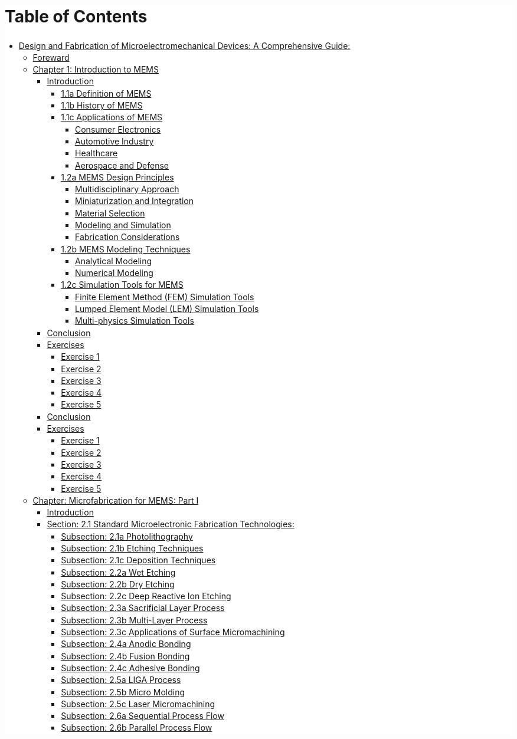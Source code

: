 # Table of Contents
- [Design and Fabrication of Microelectromechanical Devices: A Comprehensive Guide:](#Design-and-Fabrication-of-Microelectromechanical-Devices:-A-Comprehensive-Guide:)
  - [Foreward](#Foreward)
  - [Chapter 1: Introduction to MEMS](#Chapter-1:-Introduction-to-MEMS)
    - [Introduction](#Introduction)
      - [1.1a Definition of MEMS](#1.1a-Definition-of-MEMS)
      - [1.1b History of MEMS](#1.1b-History-of-MEMS)
      - [1.1c Applications of MEMS](#1.1c-Applications-of-MEMS)
        - [Consumer Electronics](#Consumer-Electronics)
        - [Automotive Industry](#Automotive-Industry)
        - [Healthcare](#Healthcare)
        - [Aerospace and Defense](#Aerospace-and-Defense)
      - [1.2a MEMS Design Principles](#1.2a-MEMS-Design-Principles)
        - [Multidisciplinary Approach](#Multidisciplinary-Approach)
        - [Miniaturization and Integration](#Miniaturization-and-Integration)
        - [Material Selection](#Material-Selection)
        - [Modeling and Simulation](#Modeling-and-Simulation)
        - [Fabrication Considerations](#Fabrication-Considerations)
      - [1.2b MEMS Modeling Techniques](#1.2b-MEMS-Modeling-Techniques)
        - [Analytical Modeling](#Analytical-Modeling)
        - [Numerical Modeling](#Numerical-Modeling)
      - [1.2c Simulation Tools for MEMS](#1.2c-Simulation-Tools-for-MEMS)
        - [Finite Element Method (FEM) Simulation Tools](#Finite-Element-Method-(FEM)-Simulation-Tools)
        - [Lumped Element Model (LEM) Simulation Tools](#Lumped-Element-Model-(LEM)-Simulation-Tools)
        - [Multi-physics Simulation Tools](#Multi-physics-Simulation-Tools)
    - [Conclusion](#Conclusion)
    - [Exercises](#Exercises)
      - [Exercise 1](#Exercise-1)
      - [Exercise 2](#Exercise-2)
      - [Exercise 3](#Exercise-3)
      - [Exercise 4](#Exercise-4)
      - [Exercise 5](#Exercise-5)
    - [Conclusion](#Conclusion)
    - [Exercises](#Exercises)
      - [Exercise 1](#Exercise-1)
      - [Exercise 2](#Exercise-2)
      - [Exercise 3](#Exercise-3)
      - [Exercise 4](#Exercise-4)
      - [Exercise 5](#Exercise-5)
  - [Chapter: Microfabrication for MEMS: Part I](#Chapter:-Microfabrication-for-MEMS:-Part-I)
    - [Introduction](#Introduction)
    - [Section: 2.1 Standard Microelectronic Fabrication Technologies:](#Section:-2.1-Standard-Microelectronic-Fabrication-Technologies:)
      - [Subsection: 2.1a Photolithography](#Subsection:-2.1a-Photolithography)
      - [Subsection: 2.1b Etching Techniques](#Subsection:-2.1b-Etching-Techniques)
      - [Subsection: 2.1c Deposition Techniques](#Subsection:-2.1c-Deposition-Techniques)
      - [Subsection: 2.2a Wet Etching](#Subsection:-2.2a-Wet-Etching)
      - [Subsection: 2.2b Dry Etching](#Subsection:-2.2b-Dry-Etching)
      - [Subsection: 2.2c Deep Reactive Ion Etching](#Subsection:-2.2c-Deep-Reactive-Ion-Etching)
      - [Subsection: 2.3a Sacrificial Layer Process](#Subsection:-2.3a-Sacrificial-Layer-Process)
      - [Subsection: 2.3b Multi-Layer Process](#Subsection:-2.3b-Multi-Layer-Process)
      - [Subsection: 2.3c Applications of Surface Micromachining](#Subsection:-2.3c-Applications-of-Surface-Micromachining)
      - [Subsection: 2.4a Anodic Bonding](#Subsection:-2.4a-Anodic-Bonding)
      - [Subsection: 2.4b Fusion Bonding](#Subsection:-2.4b-Fusion-Bonding)
      - [Subsection: 2.4c Adhesive Bonding](#Subsection:-2.4c-Adhesive-Bonding)
      - [Subsection: 2.5a LIGA Process](#Subsection:-2.5a-LIGA-Process)
      - [Subsection: 2.5b Micro Molding](#Subsection:-2.5b-Micro-Molding)
      - [Subsection: 2.5c Laser Micromachining](#Subsection:-2.5c-Laser-Micromachining)
      - [Subsection: 2.6a Sequential Process Flow](#Subsection:-2.6a-Sequential-Process-Flow)
      - [Subsection: 2.6b Parallel Process Flow](#Subsection:-2.6b-Parallel-Process-Flow)